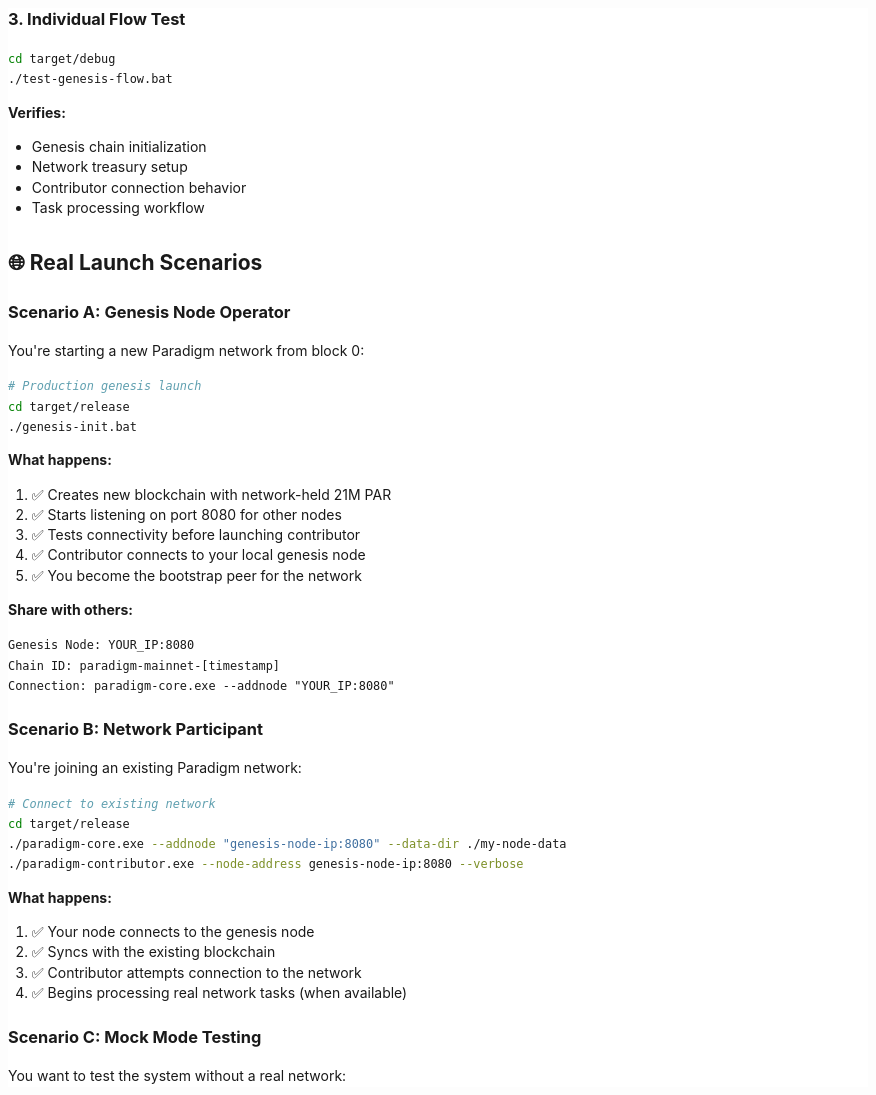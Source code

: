 ### **3. Individual Flow Test**
```bash
cd target/debug
./test-genesis-flow.bat
```
**Verifies:**
- Genesis chain initialization
- Network treasury setup
- Contributor connection behavior
- Task processing workflow

## 🌐 **Real Launch Scenarios**

### **Scenario A: Genesis Node Operator**
You're starting a new Paradigm network from block 0:

```bash
# Production genesis launch
cd target/release
./genesis-init.bat
```

**What happens:**
1. ✅ Creates new blockchain with network-held 21M PAR
2. ✅ Starts listening on port 8080 for other nodes  
3. ✅ Tests connectivity before launching contributor
4. ✅ Contributor connects to your local genesis node
5. ✅ You become the bootstrap peer for the network

**Share with others:**
```
Genesis Node: YOUR_IP:8080
Chain ID: paradigm-mainnet-[timestamp]
Connection: paradigm-core.exe --addnode "YOUR_IP:8080"
```

### **Scenario B: Network Participant**  
You're joining an existing Paradigm network:

```bash
# Connect to existing network
cd target/release
./paradigm-core.exe --addnode "genesis-node-ip:8080" --data-dir ./my-node-data
./paradigm-contributor.exe --node-address genesis-node-ip:8080 --verbose
```

**What happens:**
1. ✅ Your node connects to the genesis node
2. ✅ Syncs with the existing blockchain
3. ✅ Contributor attempts connection to the network
4. ✅ Begins processing real network tasks (when available)

### **Scenario C: Mock Mode Testing**
You want to test the system without a real network:
